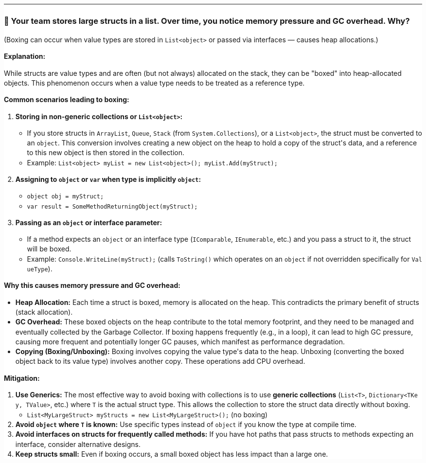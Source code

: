 -----

### 🔹 Your team stores large structs in a list. Over time, you notice memory pressure and GC overhead. Why?

(Boxing can occur when value types are stored in `List<object>` or passed via interfaces — causes heap allocations.)

**Explanation:**

While structs are value types and are often (but not always) allocated on the stack, they can be "boxed" into heap-allocated objects. This phenomenon occurs when a value type needs to be treated as a reference type.

**Common scenarios leading to boxing:**

1.  **Storing in non-generic collections or `List<object>`:**

      * If you store structs in `ArrayList`, `Queue`, `Stack` (from `System.Collections`), or a `List<object>`, the struct must be converted to an `object`. This conversion involves creating a new object on the heap to hold a copy of the struct's data, and a reference to this new object is then stored in the collection.
      * Example: `List<object> myList = new List<object>(); myList.Add(myStruct);`

2.  **Assigning to `object` or `var` when type is implicitly `object`:**

      * `object obj = myStruct;`
      * `var result = SomeMethodReturningObject(myStruct);`

3.  **Passing as an `object` or interface parameter:**

      * If a method expects an `object` or an interface type (`IComparable`, `IEnumerable`, etc.) and you pass a struct to it, the struct will be boxed.
      * Example: `Console.WriteLine(myStruct);` (calls `ToString()` which operates on an `object` if not overridden specifically for `ValueType`).

**Why this causes memory pressure and GC overhead:**

  * **Heap Allocation:** Each time a struct is boxed, memory is allocated on the heap. This contradicts the primary benefit of structs (stack allocation).
  * **GC Overhead:** These boxed objects on the heap contribute to the total memory footprint, and they need to be managed and eventually collected by the Garbage Collector. If boxing happens frequently (e.g., in a loop), it can lead to high GC pressure, causing more frequent and potentially longer GC pauses, which manifest as performance degradation.
  * **Copying (Boxing/Unboxing):** Boxing involves copying the value type's data to the heap. Unboxing (converting the boxed object back to its value type) involves another copy. These operations add CPU overhead.

**Mitigation:**

1.  **Use Generics:** The most effective way to avoid boxing with collections is to use **generic collections** (`List<T>`, `Dictionary<TKey, TValue>`, etc.) where `T` is the actual struct type. This allows the collection to store the struct data directly without boxing.
      * `List<MyLargeStruct> myStructs = new List<MyLargeStruct>();` (no boxing)
2.  **Avoid `object` where `T` is known:** Use specific types instead of `object` if you know the type at compile time.
3.  **Avoid interfaces on structs for frequently called methods:** If you have hot paths that pass structs to methods expecting an interface, consider alternative designs.
4.  **Keep structs small:** Even if boxing occurs, a small boxed object has less impact than a large one.
